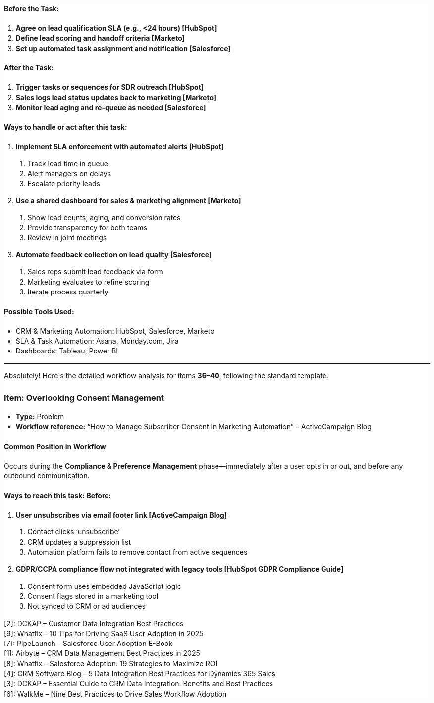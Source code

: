 #### **Before the Task:**  
1. **Agree on lead qualification SLA (e.g., <24 hours) [HubSpot]**  
2. **Define lead scoring and handoff criteria [Marketo]**  
3. **Set up automated task assignment and notification [Salesforce]**

#### **After the Task:**  
1. **Trigger tasks or sequences for SDR outreach [HubSpot]**  
2. **Sales logs lead status updates back to marketing [Marketo]**  
3. **Monitor lead aging and re-queue as needed [Salesforce]**

#### **Ways to handle or act after this task:**  

1. **Implement SLA enforcement with automated alerts [HubSpot]**  
   1. Track lead time in queue  
   2. Alert managers on delays  
   3. Escalate priority leads  

2. **Use a shared dashboard for sales & marketing alignment [Marketo]**  
   1. Show lead counts, aging, and conversion rates  
   2. Provide transparency for both teams  
   3. Review in joint meetings  

3. **Automate feedback collection on lead quality [Salesforce]**  
   1. Sales reps submit lead feedback via form  
   2. Marketing evaluates to refine scoring  
   3. Iterate process quarterly  

#### **Possible Tools Used:**  
- CRM & Marketing Automation: HubSpot, Salesforce, Marketo  
- SLA & Task Automation: Asana, Monday.com, Jira  
- Dashboards: Tableau, Power BI  

---

Absolutely! Here's the detailed workflow analysis for items **36–40**, following the standard template.

### **Item:** Overlooking Consent Management  
- **Type:** Problem  
- **Workflow reference:** “How to Manage Subscriber Consent in Marketing Automation” – ActiveCampaign Blog  

#### **Common Position in Workflow**  
Occurs during the **Compliance & Preference Management** phase—immediately after a user opts in or out, and before any outbound communication.

#### **Ways to reach this task: Before:**  

1. **User unsubscribes via email footer link [ActiveCampaign Blog]**  
   1. Contact clicks ‘unsubscribe’  
   2. CRM updates a suppression list  
   3. Automation platform fails to remove contact from active sequences  

2. **GDPR/CCPA compliance flow not integrated with legacy tools [HubSpot GDPR Compliance Guide]**  
   1. Consent form uses embedded JavaScript logic  
   2. Consent flags stored in a marketing tool  
   3. Not synced to CRM or ad audiences  


[2]: DCKAP – Customer Data Integration Best Practices  
[9]: Whatfix – 10 Tips for Driving SaaS User Adoption in 2025  
[7]: PipeLaunch – Salesforce User Adoption E-Book  
[1]: Airbyte – CRM Data Management Best Practices in 2025  
[8]: Whatfix – Salesforce Adoption: 19 Strategies to Maximize ROI  
[4]: CRM Software Blog – 5 Data Integration Best Practices for Dynamics 365 Sales  
[3]: DCKAP – Essential Guide to CRM Data Integration: Benefits and Best Practices  
[6]: WalkMe – Nine Best Practices to Drive Sales Workflow Adoption